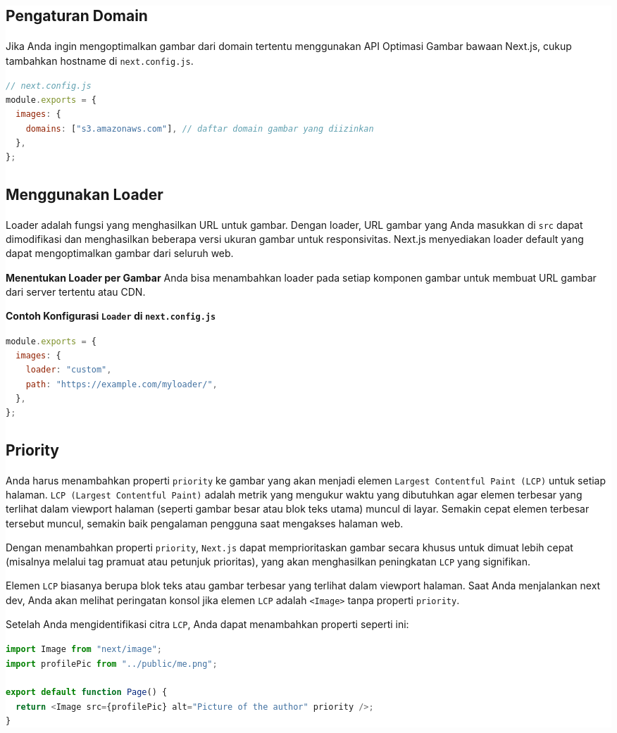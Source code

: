## Pengaturan Domain

Jika Anda ingin mengoptimalkan gambar dari domain tertentu menggunakan API Optimasi Gambar bawaan Next.js, cukup tambahkan hostname di `next.config.js`.

```javascript
// next.config.js
module.exports = {
  images: {
    domains: ["s3.amazonaws.com"], // daftar domain gambar yang diizinkan
  },
};
```

## Menggunakan Loader

Loader adalah fungsi yang menghasilkan URL untuk gambar. Dengan loader, URL gambar yang Anda masukkan di `src` dapat dimodifikasi dan menghasilkan beberapa versi ukuran gambar untuk responsivitas. Next.js menyediakan loader default yang dapat mengoptimalkan gambar dari seluruh web.

**Menentukan Loader per Gambar**
Anda bisa menambahkan loader pada setiap komponen gambar untuk membuat URL gambar dari server tertentu atau CDN.

**Contoh Konfigurasi `Loader` di `next.config.js`**

```javascript
module.exports = {
  images: {
    loader: "custom",
    path: "https://example.com/myloader/",
  },
};
```

## Priority

Anda harus menambahkan properti `priority` ke gambar yang akan menjadi elemen `Largest Contentful Paint (LCP)` untuk setiap halaman. `LCP (Largest Contentful Paint)` adalah metrik yang mengukur waktu yang dibutuhkan agar elemen terbesar yang terlihat dalam viewport halaman (seperti gambar besar atau blok teks utama) muncul di layar. Semakin cepat elemen terbesar tersebut muncul, semakin baik pengalaman pengguna saat mengakses halaman web.

Dengan menambahkan properti `priority`, `Next.js` dapat memprioritaskan gambar secara khusus untuk dimuat lebih cepat (misalnya melalui tag pramuat atau petunjuk prioritas), yang akan menghasilkan peningkatan `LCP` yang signifikan.

Elemen `LCP` biasanya berupa blok teks atau gambar terbesar yang terlihat dalam viewport halaman. Saat Anda menjalankan next dev, Anda akan melihat peringatan konsol jika elemen `LCP` adalah `<Image>` tanpa properti `priority`.

Setelah Anda mengidentifikasi citra `LCP`, Anda dapat menambahkan properti seperti ini:

```javascript
import Image from "next/image";
import profilePic from "../public/me.png";

export default function Page() {
  return <Image src={profilePic} alt="Picture of the author" priority />;
}
```
